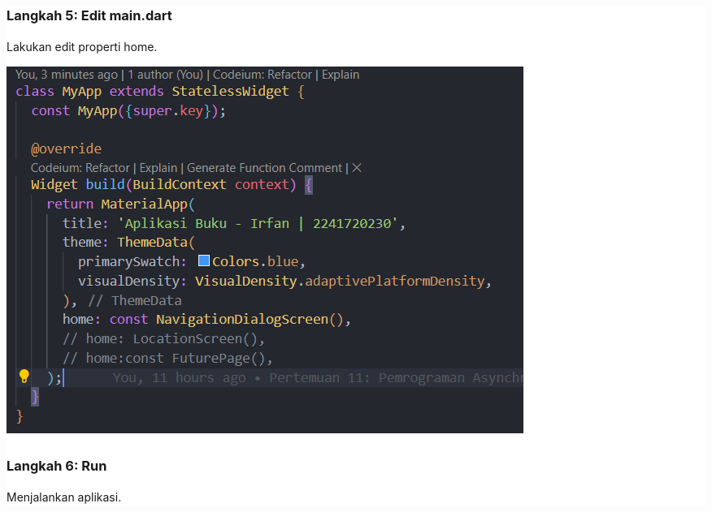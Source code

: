 ### Langkah 5: Edit main.dart

Lakukan edit properti home.

![Ouput](./assets/28.png)

### Langkah 6: Run

Menjalankan aplikasi.